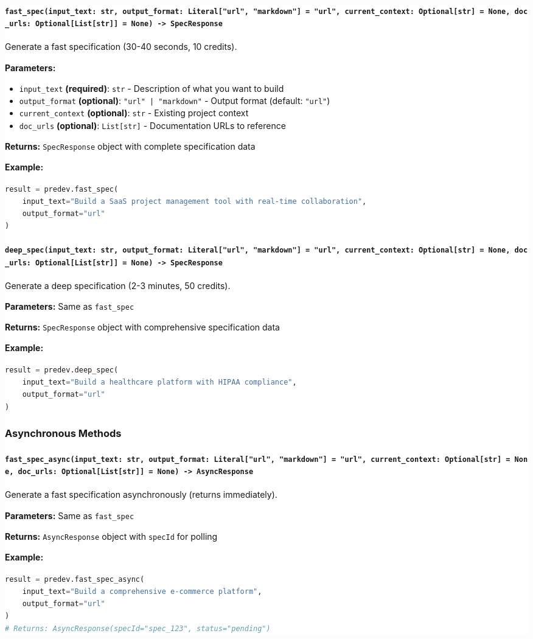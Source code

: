 #### `fast_spec(input_text: str, output_format: Literal["url", "markdown"] = "url", current_context: Optional[str] = None, doc_urls: Optional[List[str]] = None) -> SpecResponse`

Generate a fast specification (30-40 seconds, 10 credits).

**Parameters:**
- `input_text` **(required)**: `str` - Description of what you want to build
- `output_format` **(optional)**: `"url" | "markdown"` - Output format (default: `"url"`)
- `current_context` **(optional)**: `str` - Existing project context
- `doc_urls` **(optional)**: `List[str]` - Documentation URLs to reference

**Returns:** `SpecResponse` object with complete specification data

**Example:**
```python
result = predev.fast_spec(
    input_text="Build a SaaS project management tool with real-time collaboration",
    output_format="url"
)
```

#### `deep_spec(input_text: str, output_format: Literal["url", "markdown"] = "url", current_context: Optional[str] = None, doc_urls: Optional[List[str]] = None) -> SpecResponse`

Generate a deep specification (2-3 minutes, 50 credits).

**Parameters:** Same as `fast_spec`

**Returns:** `SpecResponse` object with comprehensive specification data

**Example:**
```python
result = predev.deep_spec(
    input_text="Build a healthcare platform with HIPAA compliance",
    output_format="url"
)
```

### Asynchronous Methods

#### `fast_spec_async(input_text: str, output_format: Literal["url", "markdown"] = "url", current_context: Optional[str] = None, doc_urls: Optional[List[str]] = None) -> AsyncResponse`

Generate a fast specification asynchronously (returns immediately).

**Parameters:** Same as `fast_spec`

**Returns:** `AsyncResponse` object with `specId` for polling

**Example:**
```python
result = predev.fast_spec_async(
    input_text="Build a comprehensive e-commerce platform",
    output_format="url"
)
# Returns: AsyncResponse(specId="spec_123", status="pending")
```
